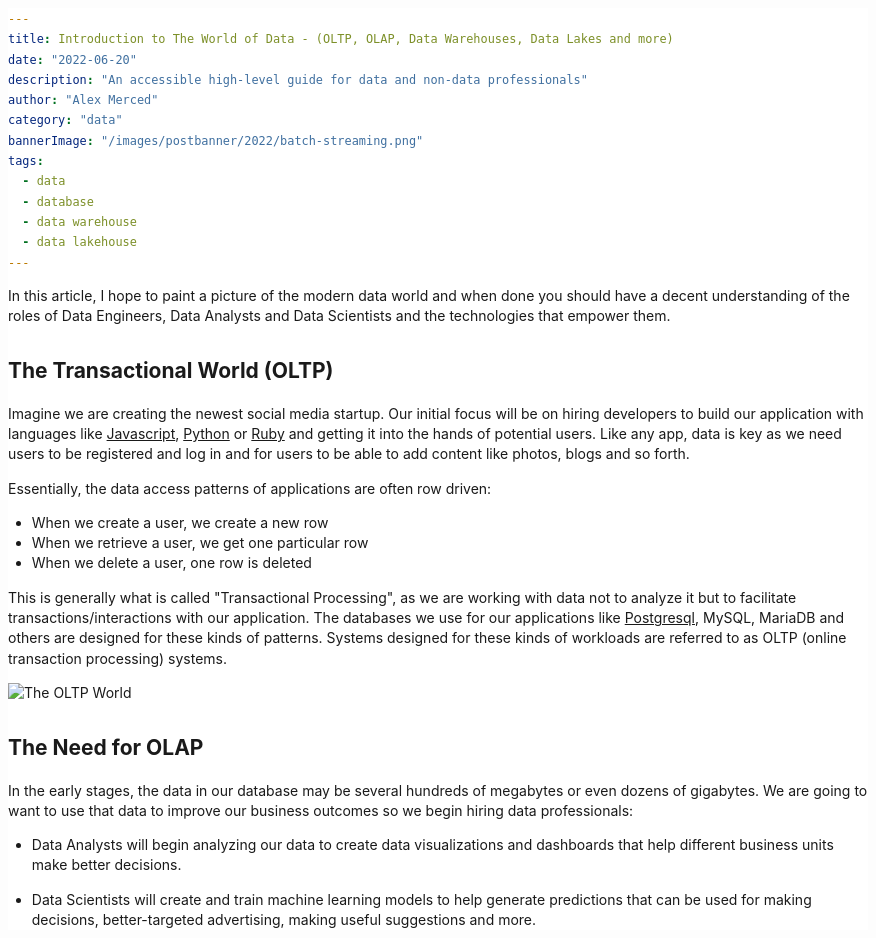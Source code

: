 ```yaml
---
title: Introduction to The World of Data - (OLTP, OLAP, Data Warehouses, Data Lakes and more)
date: "2022-06-20"
description: "An accessible high-level guide for data and non-data professionals"
author: "Alex Merced"
category: "data"
bannerImage: "/images/postbanner/2022/batch-streaming.png"
tags:
  - data
  - database
  - data warehouse
  - data lakehouse
---
```


In this article, I hope to paint a picture of the modern data world and when done you should have a decent understanding of the roles of Data Engineers, Data Analysts and Data Scientists and the technologies that empower them.

## The Transactional World (OLTP)

Imagine we are creating the newest social media startup. Our initial focus will be on hiring developers to build our application with languages like [Javascript](https://youtube.com/playlist?list=PLY6oTPmKnKbaLXuHhxl_dZenjmrjYd8Sc), [Python](https://youtube.com/playlist?list=PLY6oTPmKnKbaTvgXqNCRXcKnqbO5j2oQn) or [Ruby](https://youtube.com/playlist?list=PLY6oTPmKnKbZp8Kh6jS5A6j-6H2kGY12e) and getting it into the hands of potential users. Like any app, data is key as we need users to be registered and log in and for users to be able to add content like photos, blogs and so forth.

Essentially, the data access patterns of applications are often row driven:

- When we create a user, we create a new row
- When we retrieve a user, we get one particular row
- When we delete a user, one row is deleted

This is generally what is called "Transactional Processing", as we are working with data not to analyze it but to facilitate transactions/interactions with our application. The databases we use for our applications like [Postgresql](https://youtube.com/playlist?list=PLY6oTPmKnKbYC24jbJwOmekvsraIV8Gv7), MySQL, MariaDB and others are designed for these kinds of patterns. Systems designed for these kinds of workloads are referred to as OLTP (online transaction processing) systems.

![The OLTP World](https://i.imgur.com/Gho1UdR.png)

## The Need for OLAP

In the early stages, the data in our database may be several hundreds of megabytes or even dozens of gigabytes. We are going to want to use that data to improve our business outcomes so we begin hiring data professionals:

- Data Analysts will begin analyzing our data to create data visualizations and dashboards that help different business units make better decisions.

- Data Scientists will create and train machine learning models to help generate predictions that can be used for making decisions, better-targeted advertising, making useful suggestions and more.
